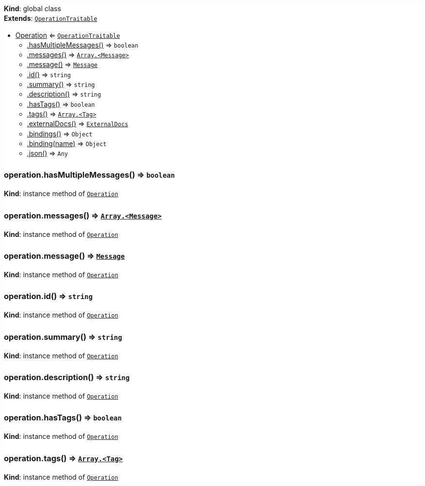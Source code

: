 **Kind**: global class  
**Extends**: [<code>OperationTraitable</code>](#OperationTraitable)  

* [Operation](#Operation) ⇐ [<code>OperationTraitable</code>](#OperationTraitable)
    * [.hasMultipleMessages()](#Operation+hasMultipleMessages) ⇒ <code>boolean</code>
    * [.messages()](#Operation+messages) ⇒ [<code>Array.&lt;Message&gt;</code>](#Message)
    * [.message()](#Operation+message) ⇒ [<code>Message</code>](#Message)
    * [.id()](#OperationTraitable+id) ⇒ <code>string</code>
    * [.summary()](#OperationTraitable+summary) ⇒ <code>string</code>
    * [.description()](#OperationTraitable+description) ⇒ <code>string</code>
    * [.hasTags()](#OperationTraitable+hasTags) ⇒ <code>boolean</code>
    * [.tags()](#OperationTraitable+tags) ⇒ [<code>Array.&lt;Tag&gt;</code>](#Tag)
    * [.externalDocs()](#OperationTraitable+externalDocs) ⇒ [<code>ExternalDocs</code>](#ExternalDocs)
    * [.bindings()](#OperationTraitable+bindings) ⇒ <code>Object</code>
    * [.binding(name)](#OperationTraitable+binding) ⇒ <code>Object</code>
    * [.json()](#Base+json) ⇒ <code>Any</code>

<a name="Operation+hasMultipleMessages"></a>

### operation.hasMultipleMessages() ⇒ <code>boolean</code>
**Kind**: instance method of [<code>Operation</code>](#Operation)  
<a name="Operation+messages"></a>

### operation.messages() ⇒ [<code>Array.&lt;Message&gt;</code>](#Message)
**Kind**: instance method of [<code>Operation</code>](#Operation)  
<a name="Operation+message"></a>

### operation.message() ⇒ [<code>Message</code>](#Message)
**Kind**: instance method of [<code>Operation</code>](#Operation)  
<a name="OperationTraitable+id"></a>

### operation.id() ⇒ <code>string</code>
**Kind**: instance method of [<code>Operation</code>](#Operation)  
<a name="OperationTraitable+summary"></a>

### operation.summary() ⇒ <code>string</code>
**Kind**: instance method of [<code>Operation</code>](#Operation)  
<a name="OperationTraitable+description"></a>

### operation.description() ⇒ <code>string</code>
**Kind**: instance method of [<code>Operation</code>](#Operation)  
<a name="OperationTraitable+hasTags"></a>

### operation.hasTags() ⇒ <code>boolean</code>
**Kind**: instance method of [<code>Operation</code>](#Operation)  
<a name="OperationTraitable+tags"></a>

### operation.tags() ⇒ [<code>Array.&lt;Tag&gt;</code>](#Tag)
**Kind**: instance method of [<code>Operation</code>](#Operation)  
<a name="OperationTraitable+externalDocs"></a>
